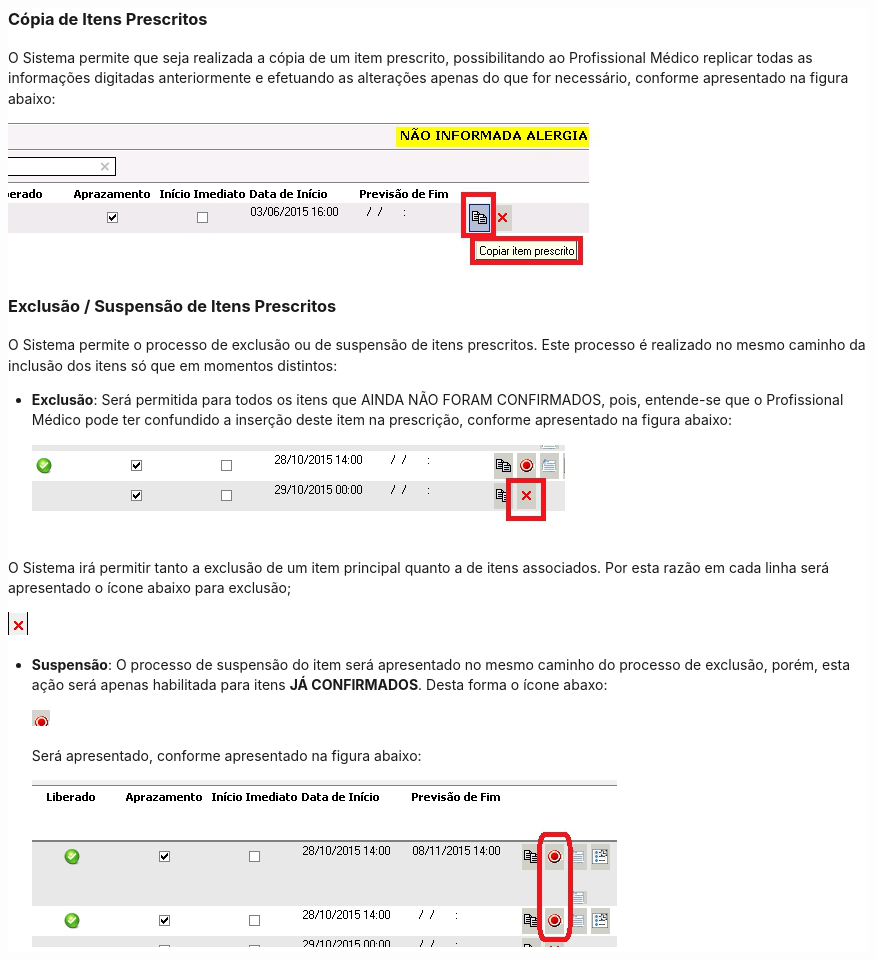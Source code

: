 ### Cópia de Itens Prescritos

O Sistema permite que seja realizada a cópia de um item prescrito, possibilitando ao Profissional Médico replicar todas as informações digitadas anteriormente e efetuando as alterações apenas do que for necessário, conforme apresentado na figura abaixo:

![Prescrição](../assets/imagem79.png)

### Exclusão / Suspensão de Itens Prescritos

O Sistema permite o processo de exclusão ou de suspensão de itens prescritos. Este processo é realizado no mesmo caminho da inclusão dos itens só que em momentos distintos:

- **Exclusão**: Será permitida para todos os itens que AINDA NÃO FORAM CONFIRMADOS, pois, entende-se que o Profissional Médico pode ter confundido a inserção deste item na prescrição, conforme apresentado na figura abaixo:

    ![Prescrição](../assets/imagem80.png)

O Sistema irá permitir tanto a exclusão de um item principal quanto a de itens associados. Por esta razão em cada linha será apresentado o ícone abaixo para exclusão;

![Prescrição](../assets/imagem81.png)

- **Suspensão**: O processo de suspensão do item será apresentado no mesmo caminho do processo de exclusão, porém, esta ação será apenas habilitada para itens **JÁ CONFIRMADOS**. Desta forma o ícone abaxo:  

    ![Prescrição](../assets/imagem82.png)

    Será apresentado, conforme apresentado na figura abaixo:

    ![Prescrição](../assets/imagem83.png)
